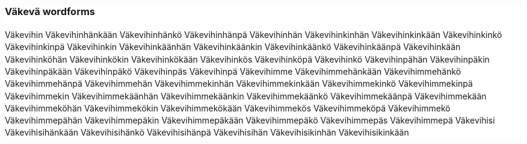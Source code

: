 
### Väkevä wordforms

Väkevihin
Väkevihinhänkään
Väkevihinhänkö
Väkevihinhänpä
Väkevihinhän
Väkevihinkinhän
Väkevihinkinkään
Väkevihinkinkö
Väkevihinkinpä
Väkevihinkin
Väkevihinkäänhän
Väkevihinkäänkin
Väkevihinkäänkö
Väkevihinkäänpä
Väkevihinkään
Väkevihinköhän
Väkevihinkökin
Väkevihinkökään
Väkevihinkös
Väkevihinköpä
Väkevihinkö
Väkevihinpähän
Väkevihinpäkin
Väkevihinpäkään
Väkevihinpäkö
Väkevihinpäs
Väkevihinpä
Väkevihimme
Väkevihimmehänkään
Väkevihimmehänkö
Väkevihimmehänpä
Väkevihimmehän
Väkevihimmekinhän
Väkevihimmekinkään
Väkevihimmekinkö
Väkevihimmekinpä
Väkevihimmekin
Väkevihimmekäänhän
Väkevihimmekäänkin
Väkevihimmekäänkö
Väkevihimmekäänpä
Väkevihimmekään
Väkevihimmeköhän
Väkevihimmekökin
Väkevihimmekökään
Väkevihimmekös
Väkevihimmeköpä
Väkevihimmekö
Väkevihimmepähän
Väkevihimmepäkin
Väkevihimmepäkään
Väkevihimmepäkö
Väkevihimmepäs
Väkevihimmepä
Väkevihisi
Väkevihisihänkään
Väkevihisihänkö
Väkevihisihänpä
Väkevihisihän
Väkevihisikinhän
Väkevihisikinkään